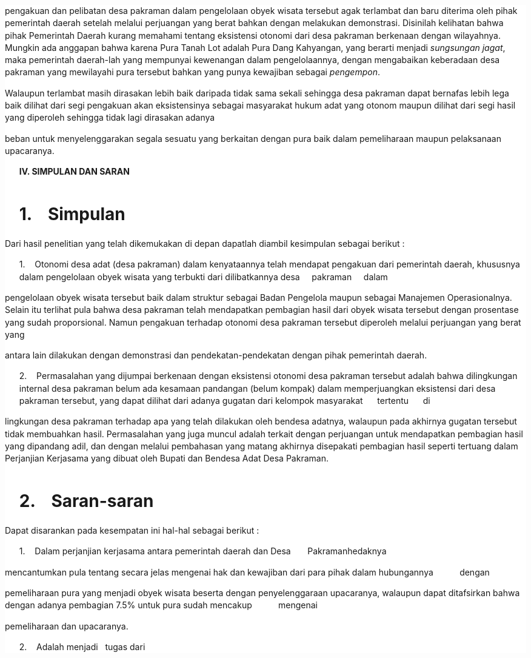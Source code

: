 <p><span class="font4">pengakuan dan pelibatan desa pakraman dalam pengelolaan obyek wisata tersebut agak terlambat dan baru diterima oleh pihak pemerintah daerah setelah melalui perjuangan yang berat bahkan dengan melakukan demonstrasi. Disinilah kelihatan bahwa pihak Pemerintah Daerah kurang memahami tentang eksistensi otonomi dari desa pakraman berkenaan dengan wilayahnya. Mungkin ada anggapan bahwa karena Pura Tanah Lot adalah Pura Dang Kahyangan, yang berarti menjadi </span><span class="font4" style="font-style:italic;">sungsungan jagat</span><span class="font4">, maka pemerintah daerah-lah yang mempunyai kewenangan dalam pengelolaannya, dengan mengabaikan keberadaan desa pakraman yang mewilayahi pura tersebut bahkan yang punya kewajiban sebagai </span><span class="font4" style="font-style:italic;">pengempon</span><span class="font4">.</span></p>
<p><span class="font4">Walaupun terlambat masih dirasakan lebih baik daripada tidak sama sekali sehingga desa pakraman dapat bernafas lebih lega baik dilihat dari segi pengakuan akan eksistensinya sebagai masyarakat hukum adat yang otonom maupun dilihat dari segi hasil yang diperoleh sehingga tidak lagi dirasakan adanya</span></p>
<p><span class="font4">beban untuk menyelenggarakan segala sesuatu yang berkaitan dengan pura baik dalam pemeliharaan maupun pelaksanaan upacaranya.</span></p>
<ul style="list-style:none;"><li>
<p><span class="font4" style="font-weight:bold;">IV. SIMPULAN DAN SARAN</span></p></li></ul>
<ul style="list-style:none;"><li>
<h1><a name="bookmark15"></a><span class="font4" style="font-weight:bold;"><a name="bookmark16"></a>1. &nbsp;&nbsp;&nbsp;Simpulan</span></h1></li></ul>
<p><span class="font4">Dari hasil penelitian yang telah dikemukakan di depan dapatlah diambil kesimpulan sebagai berikut :</span></p>
<ul style="list-style:none;"><li>
<p><span class="font4">1. &nbsp;&nbsp;&nbsp;Otonomi desa adat (desa pakraman) dalam kenyataannya telah mendapat pengakuan dari pemerintah daerah, khususnya dalam pengelolaan obyek wisata yang terbukti dari dilibatkannya desa &nbsp;&nbsp;&nbsp;&nbsp;pakraman &nbsp;&nbsp;&nbsp;&nbsp;dalam</span></p></li></ul>
<p><span class="font4">pengelolaan obyek wisata tersebut baik dalam struktur sebagai Badan Pengelola maupun sebagai Manajemen Operasionalnya. Selain itu terlihat pula bahwa desa pakraman telah mendapatkan pembagian hasil dari obyek wisata tersebut dengan prosentase yang sudah proporsional. Namun pengakuan terhadap otonomi desa pakraman tersebut diperoleh melalui perjuangan yang berat yang</span></p>
<p><span class="font4">antara lain dilakukan dengan demonstrasi dan pendekatan-pendekatan dengan pihak pemerintah daerah.</span></p>
<ul style="list-style:none;"><li>
<p><span class="font4">2. &nbsp;&nbsp;&nbsp;Permasalahan yang dijumpai berkenaan dengan eksistensi otonomi desa pakraman tersebut adalah bahwa dilingkungan internal desa pakraman belum ada kesamaan pandangan (belum kompak) dalam memperjuangkan eksistensi dari desa pakraman tersebut, yang dapat dilihat dari adanya gugatan dari kelompok masyarakat &nbsp;&nbsp;&nbsp;&nbsp;&nbsp;tertentu &nbsp;&nbsp;&nbsp;&nbsp;&nbsp;di</span></p></li></ul>
<p><span class="font4">lingkungan desa pakraman terhadap apa yang telah dilakukan oleh bendesa adatnya, walaupun pada akhirnya gugatan tersebut tidak membuahkan hasil. Permasalahan yang juga muncul adalah terkait dengan perjuangan untuk mendapatkan pembagian hasil yang dipandang adil, dan dengan melalui pembahasan yang matang akhirnya disepakati pembagian hasil seperti tertuang dalam Perjanjian Kerjasama yang dibuat oleh Bupati dan Bendesa Adat Desa Pakraman.</span></p>
<ul style="list-style:none;"><li>
<h1><a name="bookmark17"></a><span class="font4" style="font-weight:bold;"><a name="bookmark18"></a>2. &nbsp;&nbsp;&nbsp;Saran-saran</span></h1></li></ul>
<p><span class="font4">Dapat disarankan pada kesempatan ini hal-hal sebagai berikut :</span></p>
<ul style="list-style:none;"><li>
<p><span class="font4">1. &nbsp;&nbsp;&nbsp;Dalam perjanjian kerjasama antara pemerintah daerah dan Desa &nbsp;&nbsp;&nbsp;&nbsp;&nbsp;&nbsp;Pakramanhedaknya</span></p></li></ul>
<p><span class="font4">mencantumkan pula tentang secara jelas mengenai hak dan kewajiban dari para pihak dalam hubungannya &nbsp;&nbsp;&nbsp;&nbsp;&nbsp;&nbsp;&nbsp;&nbsp;&nbsp;&nbsp;dengan</span></p>
<p><span class="font4">pemeliharaan pura yang menjadi obyek wisata beserta dengan penyelenggaraan upacaranya, walaupun dapat ditafsirkan bahwa dengan adanya pembagian 7.5% untuk pura sudah mencakup &nbsp;&nbsp;&nbsp;&nbsp;&nbsp;&nbsp;&nbsp;&nbsp;&nbsp;&nbsp;mengenai</span></p>
<p><span class="font4">pemeliharaan dan upacaranya.</span></p>
<ul style="list-style:none;"><li>
<p><span class="font4">2. &nbsp;&nbsp;&nbsp;Adalah menjadi &nbsp;&nbsp;tugas dari</span></p></li></ul>